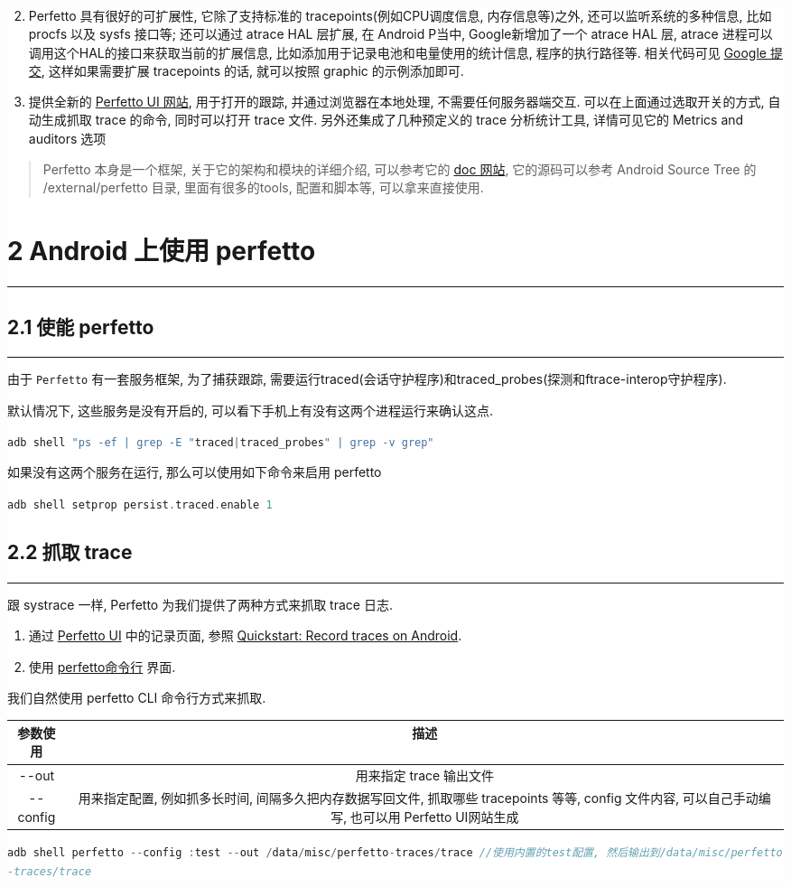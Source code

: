 2.  Perfetto 具有很好的可扩展性, 它除了支持标准的 tracepoints(例如CPU调度信息, 内存信息等)之外, 还可以监听系统的多种信息, 比如 procfs 以及 sysfs 接口等; 还可以通过 atrace HAL 层扩展, 在 Android P当中, Google新增加了一个 atrace HAL 层, atrace 进程可以调用这个HAL的接口来获取当前的扩展信息, 比如添加用于记录电池和电量使用的统计信息, 程序的执行路径等. 相关代码可见 [Google 提交](https://android-review.googlesource.com/c/platform/frameworks/native/+/770934), 这样如果需要扩展 tracepoints 的话, 就可以按照 graphic 的示例添加即可.


3.  提供全新的 [Perfetto UI 网站](https://ui.perfetto.dev/), 用于打开的跟踪, 并通过浏览器在本地处理, 不需要任何服务器端交互. 可以在上面通过选取开关的方式, 自动生成抓取 trace 的命令, 同时可以打开 trace 文件. 另外还集成了几种预定义的 trace 分析统计工具, 详情可见它的 Metrics and auditors 选项



> Perfetto 本身是一个框架, 关于它的架构和模块的详细介绍, 可以参考它的 [doc 网站](https://perfetto.dev/docs/), 它的源码可以参考 Android Source Tree 的 /external/perfetto 目录, 里面有很多的tools, 配置和脚本等, 可以拿来直接使用.


# 2 Android 上使用 perfetto
-------


## 2.1 使能 perfetto
-------

由于 `Perfetto` 有一套服务框架, 为了捕获跟踪, 需要运行traced(会话守护程序)和traced_probes(探测和ftrace-interop守护程序).



默认情况下, 这些服务是没有开启的, 可以看下手机上有没有这两个进程运行来确认这点.

```cpp
adb shell "ps -ef | grep -E "traced|traced_probes" | grep -v grep"
```

如果没有这两个服务在运行, 那么可以使用如下命令来启用 perfetto

```cpp
adb shell setprop persist.traced.enable 1
```


## 2.2 抓取 trace
-------

跟 systrace 一样, Perfetto 为我们提供了两种方式来抓取 trace 日志. 

1.  通过 [Perfetto UI](https://ui.perfetto.dev/#!/) 中的记录页面, 参照 [Quickstart: Record traces on Android](https://perfetto.dev/docs/quickstart/android-tracing).

2.  使用 [perfetto命令行](https://perfetto.dev/docs/reference/perfetto-cli) 界面.


我们自然使用 perfetto CLI 命令行方式来抓取.

| 参数使用 | 描述 |
|:------:|:----:|
| --out | 用来指定 trace 输出文件 |
| --config | 用来指定配置, 例如抓多长时间, 间隔多久把内存数据写回文件, 抓取哪些 tracepoints 等等, config 文件内容, 可以自己手动编写, 也可以用 Perfetto UI网站生成 |

```cpp
adb shell perfetto --config :test --out /data/misc/perfetto-traces/trace //使用内置的test配置, 然后输出到/data/misc/perfetto-traces/trace
```
